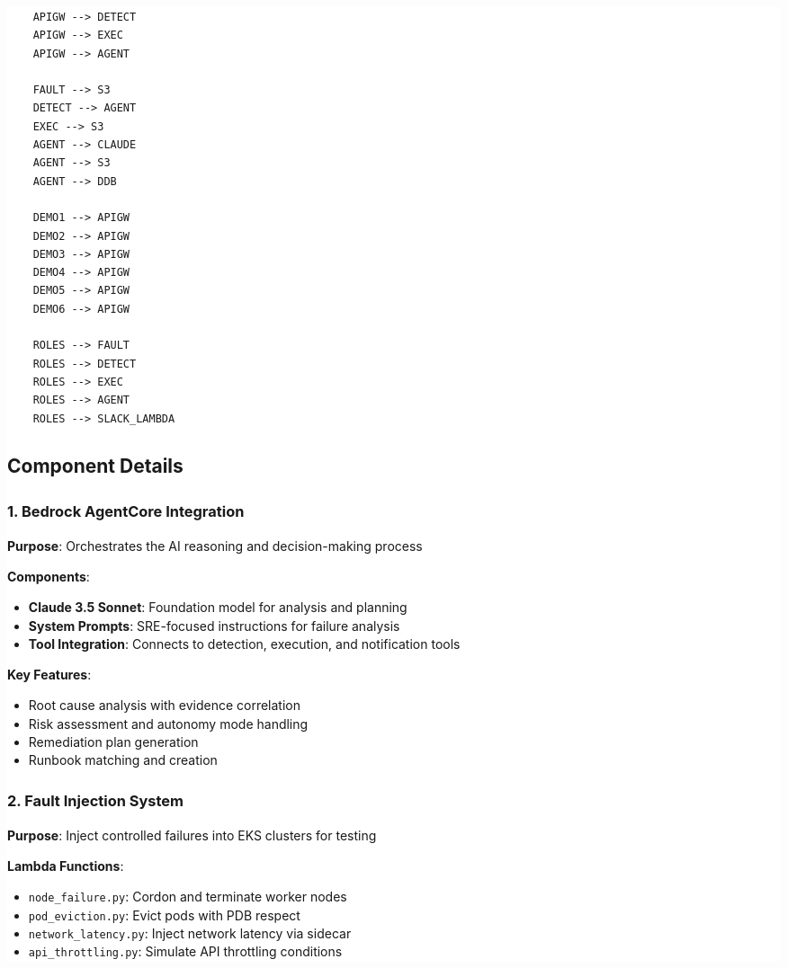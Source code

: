 ```mermaid
    APIGW --> DETECT
    APIGW --> EXEC
    APIGW --> AGENT
    
    FAULT --> S3
    DETECT --> AGENT
    EXEC --> S3
    AGENT --> CLAUDE
    AGENT --> S3
    AGENT --> DDB
    
    DEMO1 --> APIGW
    DEMO2 --> APIGW
    DEMO3 --> APIGW
    DEMO4 --> APIGW
    DEMO5 --> APIGW
    DEMO6 --> APIGW
    
    ROLES --> FAULT
    ROLES --> DETECT
    ROLES --> EXEC
    ROLES --> AGENT
    ROLES --> SLACK_LAMBDA
```

## Component Details

### 1. Bedrock AgentCore Integration

**Purpose**: Orchestrates the AI reasoning and decision-making process

**Components**:
- **Claude 3.5 Sonnet**: Foundation model for analysis and planning
- **System Prompts**: SRE-focused instructions for failure analysis
- **Tool Integration**: Connects to detection, execution, and notification tools

**Key Features**:
- Root cause analysis with evidence correlation
- Risk assessment and autonomy mode handling
- Remediation plan generation
- Runbook matching and creation

### 2. Fault Injection System

**Purpose**: Inject controlled failures into EKS clusters for testing

**Lambda Functions**:
- `node_failure.py`: Cordon and terminate worker nodes
- `pod_eviction.py`: Evict pods with PDB respect
- `network_latency.py`: Inject network latency via sidecar
- `api_throttling.py`: Simulate API throttling conditions
